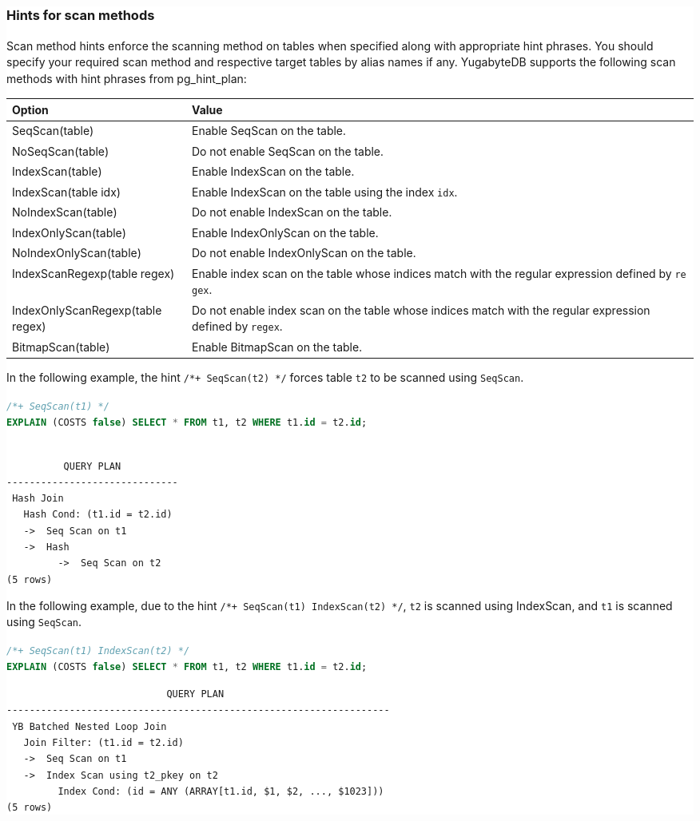 ### Hints for scan methods

Scan method hints enforce the scanning method on tables when specified along with appropriate hint phrases. You should specify your required scan method and respective target tables by alias names if any. YugabyteDB supports the following scan methods with hint phrases from pg_hint_plan:

| Option | Value |
| :----- | :---- |
| SeqScan(table) | Enable SeqScan on the table. |
| NoSeqScan(table) | Do not enable SeqScan on the table. |
| IndexScan(table) | Enable IndexScan on the table. |
| IndexScan(table idx) | Enable IndexScan on the table using the index `idx`. |
| NoIndexScan(table) | Do not enable IndexScan on the table. |
| IndexOnlyScan(table) | Enable IndexOnlyScan on the table. |
| NoIndexOnlyScan(table) | Do not enable IndexOnlyScan on the table. |
| IndexScanRegexp(table regex) | Enable index scan on the table whose indices match with the regular expression defined by `regex`. |
| IndexOnlyScanRegexp(table regex) | Do not enable index scan on the table whose indices match with the regular expression defined by `regex`. |
| BitmapScan(table) | Enable BitmapScan on the table. |

In the following example, the hint `/*+ SeqScan(t2) */` forces table `t2` to be scanned using `SeqScan`.

``` sql
/*+ SeqScan(t1) */
EXPLAIN (COSTS false) SELECT * FROM t1, t2 WHERE t1.id = t2.id;
```

```output

          QUERY PLAN          
------------------------------
 Hash Join
   Hash Cond: (t1.id = t2.id)
   ->  Seq Scan on t1
   ->  Hash
         ->  Seq Scan on t2
(5 rows)
```

In the following example, due to the hint `/*+ SeqScan(t1) IndexScan(t2) */`, `t2` is scanned using IndexScan, and `t1` is scanned using `SeqScan`.

``` sql
/*+ SeqScan(t1) IndexScan(t2) */
EXPLAIN (COSTS false) SELECT * FROM t1, t2 WHERE t1.id = t2.id;
```

```output
                            QUERY PLAN                             
-------------------------------------------------------------------
 YB Batched Nested Loop Join
   Join Filter: (t1.id = t2.id)
   ->  Seq Scan on t1
   ->  Index Scan using t2_pkey on t2
         Index Cond: (id = ANY (ARRAY[t1.id, $1, $2, ..., $1023]))
(5 rows)
```
